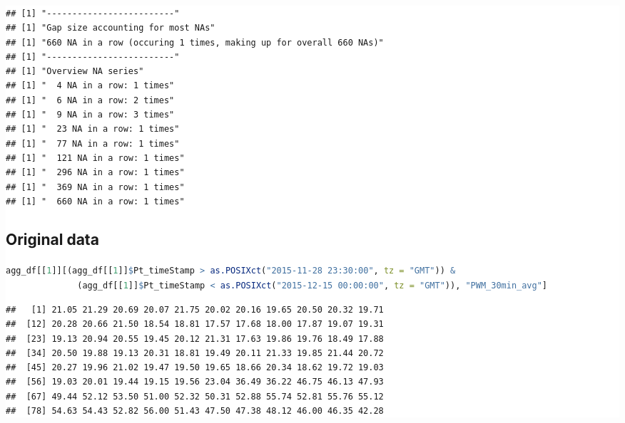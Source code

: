     ## [1] "-------------------------"
    ## [1] "Gap size accounting for most NAs"
    ## [1] "660 NA in a row (occuring 1 times, making up for overall 660 NAs)"
    ## [1] "-------------------------"
    ## [1] "Overview NA series"
    ## [1] "  4 NA in a row: 1 times"
    ## [1] "  6 NA in a row: 2 times"
    ## [1] "  9 NA in a row: 3 times"
    ## [1] "  23 NA in a row: 1 times"
    ## [1] "  77 NA in a row: 1 times"
    ## [1] "  121 NA in a row: 1 times"
    ## [1] "  296 NA in a row: 1 times"
    ## [1] "  369 NA in a row: 1 times"
    ## [1] "  660 NA in a row: 1 times"

Original data
-------------

``` r
agg_df[[1]][(agg_df[[1]]$Pt_timeStamp > as.POSIXct("2015-11-28 23:30:00", tz = "GMT")) &
              (agg_df[[1]]$Pt_timeStamp < as.POSIXct("2015-12-15 00:00:00", tz = "GMT")), "PWM_30min_avg"]
```

    ##   [1] 21.05 21.29 20.69 20.07 21.75 20.02 20.16 19.65 20.50 20.32 19.71
    ##  [12] 20.28 20.66 21.50 18.54 18.81 17.57 17.68 18.00 17.87 19.07 19.31
    ##  [23] 19.13 20.94 20.55 19.45 20.12 21.31 17.63 19.86 19.76 18.49 17.88
    ##  [34] 20.50 19.88 19.13 20.31 18.81 19.49 20.11 21.33 19.85 21.44 20.72
    ##  [45] 20.27 19.96 21.02 19.47 19.50 19.65 18.66 20.34 18.62 19.72 19.03
    ##  [56] 19.03 20.01 19.44 19.15 19.56 23.04 36.49 36.22 46.75 46.13 47.93
    ##  [67] 49.44 52.12 53.50 51.00 52.32 50.31 52.88 55.74 52.81 55.76 55.12
    ##  [78] 54.63 54.43 52.82 56.00 51.43 47.50 47.38 48.12 46.00 46.35 42.28